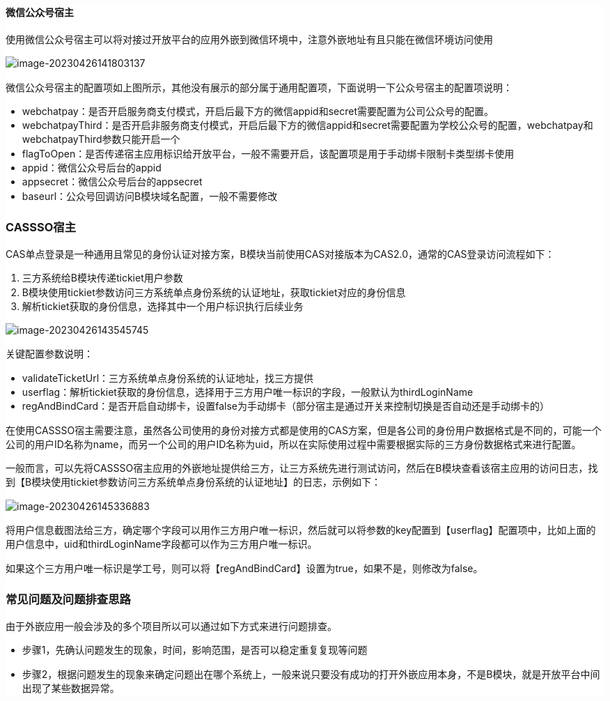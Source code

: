 
#### 微信公众号宿主

使用微信公众号宿主可以将对接过开放平台的应用外嵌到微信环境中，注意外嵌地址有且只能在微信环境访问使用

![image-20230426141803137](https://alex-img-1253982387.cos.ap-nanjing.myqcloud.com/Typora-wm/202304261418198.png)

微信公众号宿主的配置项如上图所示，其他没有展示的部分属于通用配置项，下面说明一下公众号宿主的配置项说明：

- webchatpay：是否开启服务商支付模式，开启后最下方的微信appid和secret需要配置为公司公众号的配置。
- webchatpayThird：是否开启非服务商支付模式，开启后最下方的微信appid和secret需要配置为学校公众号的配置，webchatpay和webchatpayThird参数只能开启一个
- flagToOpen：是否传递宿主应用标识给开放平台，一般不需要开启，该配置项是用于手动绑卡限制卡类型绑卡使用
- appid：微信公众号后台的appid
- appsecret：微信公众号后台的appsecret
- baseurl：公众号回调访问B模块域名配置，一般不需要修改



### CASSSO宿主

CAS单点登录是一种通用且常见的身份认证对接方案，B模块当前使用CAS对接版本为CAS2.0，通常的CAS登录访问流程如下：

1. 三方系统给B模块传递tickiet用户参数
2. B模块使用tickiet参数访问三方系统单点身份系统的认证地址，获取tickiet对应的身份信息
3. 解析tickiet获取的身份信息，选择其中一个用户标识执行后续业务

![image-20230426143545745](https://alex-img-1253982387.cos.ap-nanjing.myqcloud.com/Typora-wm/202304261435804.png)

关键配置参数说明：

- validateTicketUrl：三方系统单点身份系统的认证地址，找三方提供
- userflag：解析tickiet获取的身份信息，选择用于三方用户唯一标识的字段，一般默认为thirdLoginName
- regAndBindCard：是否开启自动绑卡，设置false为手动绑卡（部分宿主是通过开关来控制切换是否自动还是手动绑卡的）

在使用CASSSO宿主需要注意，虽然各公司使用的身份对接方式都是使用的CAS方案，但是各公司的身份用户数据格式是不同的，可能一个公司的用户ID名称为name，而另一个公司的用户ID名称为uid，所以在实际使用过程中需要根据实际的三方身份数据格式来进行配置。

一般而言，可以先将CASSSO宿主应用的外嵌地址提供给三方，让三方系统先进行测试访问，然后在B模块查看该宿主应用的访问日志，找到【B模块使用tickiet参数访问三方系统单点身份系统的认证地址】的日志，示例如下：

![image-20230426145336883](https://alex-img-1253982387.cos.ap-nanjing.myqcloud.com/Typora-wm/202304261453930.png)

将用户信息截图法给三方，确定哪个字段可以用作三方用户唯一标识，然后就可以将参数的key配置到【userflag】配置项中，比如上面的用户信息中，uid和thirdLoginName字段都可以作为三方用户唯一标识。

如果这个三方用户唯一标识是学工号，则可以将【regAndBindCard】设置为true，如果不是，则修改为false。



### 常见问题及问题排查思路

由于外嵌应用一般会涉及的多个项目所以可以通过如下方式来进行问题排查。

- 步骤1，先确认问题发生的现象，时间，影响范围，是否可以稳定重复复现等问题

- 步骤2，根据问题发生的现象来确定问题出在哪个系统上，一般来说只要没有成功的打开外嵌应用本身，不是B模块，就是开放平台中间出现了某些数据异常。
  
  